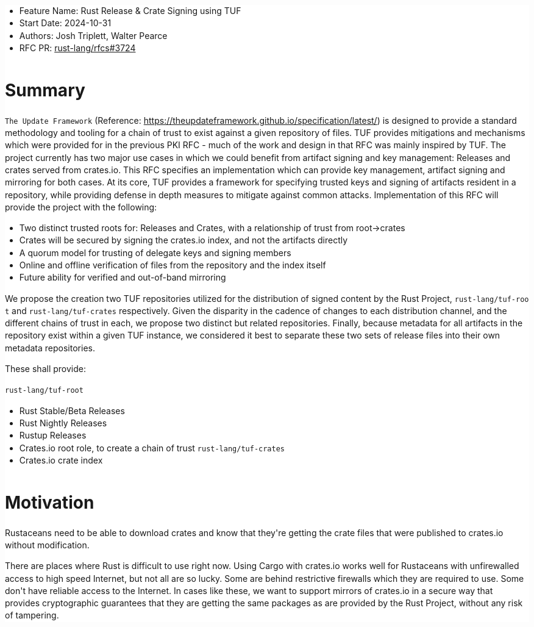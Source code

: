 - Feature Name: Rust Release & Crate Signing using TUF
- Start Date: 2024-10-31
- Authors: Josh Triplett, Walter Pearce
- RFC PR: [rust-lang/rfcs#3724](https://github.com/rust-lang/rfcs/pull/3724)

# Summary
[summary]: #summary

`The Update Framework` (Reference: https://theupdateframework.github.io/specification/latest/) is designed to provide a standard methodology and tooling for a chain of trust to exist against a given repository of files. TUF provides mitigations and mechanisms which were provided for in the previous PKI RFC - much of the work and design in that RFC was mainly inspired by TUF.  The project currently has two major use cases in which we could benefit from artifact signing and key management: Releases and crates served from crates.io. This RFC specifies an implementation which can provide key management, artifact signing and mirroring for both cases. At its core, TUF provides a framework for specifying trusted keys and signing of artifacts resident in a repository, while providing defense in depth measures to mitigate against common attacks. Implementation of this RFC will provide the project with the following:
- Two distinct trusted roots for: Releases and Crates, with a relationship of trust from root->crates
- Crates will be secured by signing the crates.io index, and not the artifacts directly
- A quorum model for trusting of delegate keys and signing members
- Online and offline verification of files from the repository and the index itself
- Future ability for verified and out-of-band mirroring

We propose the creation two TUF repositories utilized for the distribution of signed content by the Rust Project, `rust-lang/tuf-root` and `rust-lang/tuf-crates` respectively. Given the disparity in the cadence of changes to each distribution channel, and the different chains of trust in each, we propose two distinct but related repositories. Finally, because metadata for all artifacts in the repository exist within a given TUF instance, we considered it best to separate these two sets of release files into their own metadata repositories.

These shall provide:

`rust-lang/tuf-root`
- Rust Stable/Beta Releases
- Rust Nightly Releases
- Rustup Releases
- Crates.io root role, to create a chain of trust
`rust-lang/tuf-crates`
- Crates.io crate index

# Motivation
[motivation]: #motivation

Rustaceans need to be able to download crates and know that they're getting the crate files that were published to crates.io without modification.

There are places where Rust is difficult to use right now. Using Cargo with crates.io works well for Rustaceans with unfirewalled access to high speed Internet, but not all are so lucky. Some are behind restrictive firewalls which they are required to use. Some don't have reliable access to the Internet. In cases like these, we want to support mirrors of crates.io in a secure way that provides cryptographic guarantees that they are getting the same packages as are provided by the Rust Project, without any risk of tampering.


[guide-level-explanation]: #guide-level-explanation
[when-the-quorum-will-be-needed]: #when-the-quorum-will-be-needed
[reference-level-explanation]: #reference-level-explanation
[drawbacks]: #drawbacks
[rationale-and-alternatives]: #rationale-and-alternatives
[prior-art]: #prior-art
[future-possibilities]: #unresolved-questions
[future-possibilities]: #future-possibilities